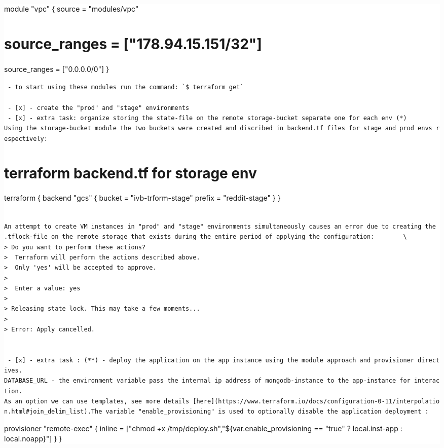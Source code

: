 module "vpc" {
  source          = "modules/vpc"
#  source_ranges = ["178.94.15.151/32"]
  source_ranges   = ["0.0.0.0/0"]
}
```
 - to start using these modules run the command: `$ terraform get`

 - [x] - create the "prod" and "stage" environments
 - [x] - extra task: organize storing the state-file on the remote storage-bucket separate one for each env (*)
Using the storage-bucket module the two buckets were created and discribed in backend.tf files for stage and prod envs respectively:
```
# terraform backend.tf for storage env
terraform {
  backend "gcs" {
    bucket = "ivb-trform-stage"
    prefix = "reddit-stage"
  }
}
```

An attempt to create VM instances in "prod" and "stage" environments simultaneously causes an error due to creating the .tflock-file on the remote storage that exists during the entire period of applying the configuration:        \
> Do you want to perform these actions?
>  Terraform will perform the actions described above.
>  Only 'yes' will be accepted to approve.
>
>  Enter a value: yes
>
> Releasing state lock. This may take a few moments...
>
> Error: Apply cancelled.


 - [x] - extra task : (**) - deploy the application on the app instance using the module approach and provisioner directives.   
DATABASE_URL - the environment variable pass the internal ip address of mongodb-instance to the app-instance for interaction.
As an option we can use templates, see more details [here](https://www.terraform.io/docs/configuration-0-11/interpolation.html#join_delim_list).The variable "enable_provisioning" is used to optionally disable the application deployment :
```
provisioner "remote-exec" {
    inline = ["chmod +x /tmp/deploy.sh","${var.enable_provisioning == "true" ? local.inst-app : local.noapp}"]
  }
}
